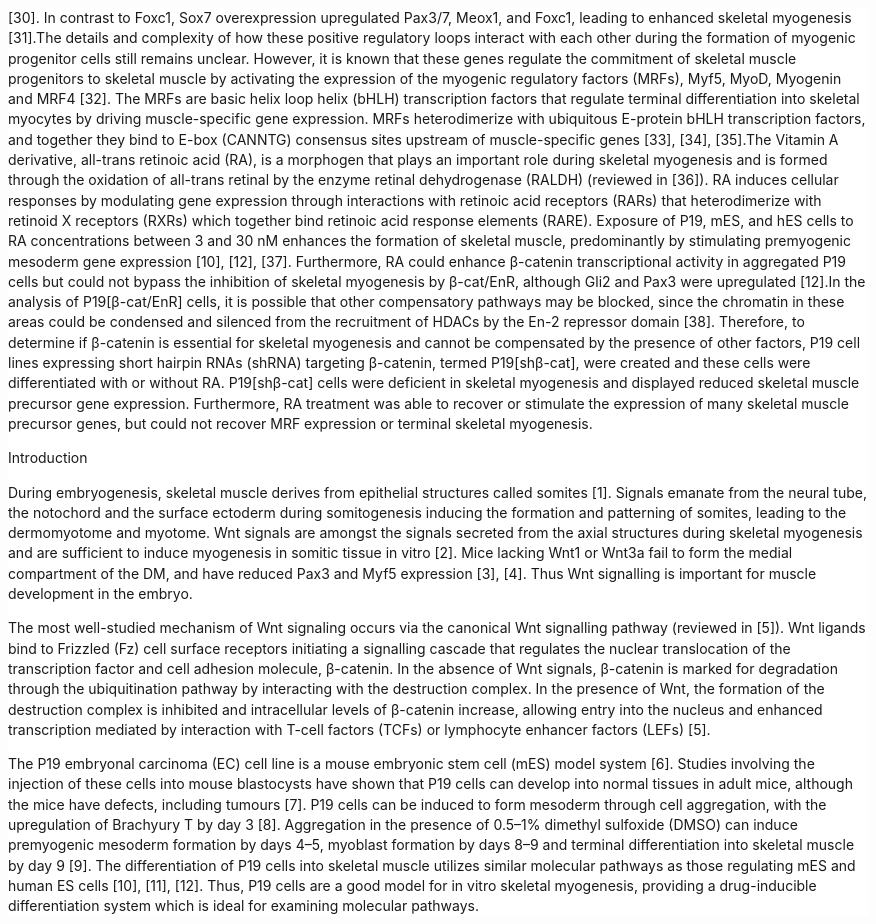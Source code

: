 [30]. In contrast to Foxc1, Sox7 overexpression upregulated Pax3/7, Meox1, and Foxc1, leading to enhanced skeletal myogenesis [31].The details and complexity of how these positive regulatory loops interact with each other during the formation of myogenic progenitor cells still remains unclear. However, it is known that these genes regulate the commitment of skeletal muscle progenitors to skeletal muscle by activating the expression of the myogenic regulatory factors (MRFs), Myf5, MyoD, Myogenin and MRF4 [32]. The MRFs are basic helix loop helix (bHLH) transcription factors that regulate terminal differentiation into skeletal myocytes by driving muscle-specific gene expression. MRFs heterodimerize with ubiquitous E-protein bHLH transcription factors, and together they bind to E-box (CANNTG) consensus sites upstream of muscle-specific genes [33], [34], [35].The Vitamin A derivative, all-trans retinoic acid (RA), is a morphogen that plays an important role during skeletal myogenesis and is formed through the oxidation of all-trans retinal by the enzyme retinal dehydrogenase (RALDH) (reviewed in [36]). RA induces cellular responses by modulating gene expression through interactions with retinoic acid receptors (RARs) that heterodimerize with retinoid X receptors (RXRs) which together bind retinoic acid response elements (RARE). Exposure of P19, mES, and hES cells to RA concentrations between 3 and 30 nM enhances the formation of skeletal muscle, predominantly by stimulating premyogenic mesoderm gene expression [10], [12], [37]. Furthermore, RA could enhance β-catenin transcriptional activity in aggregated P19 cells but could not bypass the inhibition of skeletal myogenesis by β-cat/EnR, although Gli2 and Pax3 were upregulated [12].In the analysis of P19[β-cat/EnR] cells, it is possible that other compensatory pathways may be blocked, since the chromatin in these areas could be condensed and silenced from the recruitment of HDACs by the En-2 repressor domain [38]. Therefore, to determine if β-catenin is essential for skeletal myogenesis and cannot be compensated by the presence of other factors, P19 cell lines expressing short hairpin RNAs (shRNA) targeting β-catenin, termed P19[shβ-cat], were created and these cells were differentiated with or without RA. P19[shβ-cat] cells were deficient in skeletal myogenesis and displayed reduced skeletal muscle precursor gene expression. Furthermore, RA treatment was able to recover or stimulate the expression of many skeletal muscle precursor genes, but could not recover MRF expression or terminal skeletal myogenesis.

Introduction

During embryogenesis, skeletal muscle derives from epithelial structures called somites [1]. Signals emanate from the neural tube, the notochord and the surface ectoderm during somitogenesis inducing the formation and patterning of somites, leading to the dermomyotome and myotome. Wnt signals are amongst the signals secreted from the axial structures during skeletal myogenesis and are sufficient to induce myogenesis in somitic tissue in vitro
[2]. Mice lacking Wnt1 or Wnt3a fail to form the medial compartment of the DM, and have reduced Pax3 and Myf5 expression [3], [4]. Thus Wnt signalling is important for muscle development in the embryo.

The most well-studied mechanism of Wnt signaling occurs via the canonical Wnt signalling pathway (reviewed in [5]). Wnt ligands bind to Frizzled (Fz) cell surface receptors initiating a signalling cascade that regulates the nuclear translocation of the transcription factor and cell adhesion molecule, β-catenin. In the absence of Wnt signals, β-catenin is marked for degradation through the ubiquitination pathway by interacting with the destruction complex. In the presence of Wnt, the formation of the destruction complex is inhibited and intracellular levels of β-catenin increase, allowing entry into the nucleus and enhanced transcription mediated by interaction with T-cell factors (TCFs) or lymphocyte enhancer factors (LEFs) [5].

The P19 embryonal carcinoma (EC) cell line is a mouse embryonic stem cell (mES) model system [6]. Studies involving the injection of these cells into mouse blastocysts have shown that P19 cells can develop into normal tissues in adult mice, although the mice have defects, including tumours [7]. P19 cells can be induced to form mesoderm through cell aggregation, with the upregulation of Brachyury T by day 3 [8]. Aggregation in the presence of 0.5–1% dimethyl sulfoxide (DMSO) can induce premyogenic mesoderm formation by days 4–5, myoblast formation by days 8–9 and terminal differentiation into skeletal muscle by day 9 [9]. The differentiation of P19 cells into skeletal muscle utilizes similar molecular pathways as those regulating mES and human ES cells [10], [11], [12]. Thus, P19 cells are a good model for in vitro skeletal myogenesis, providing a drug-inducible differentiation system which is ideal for examining molecular pathways.
